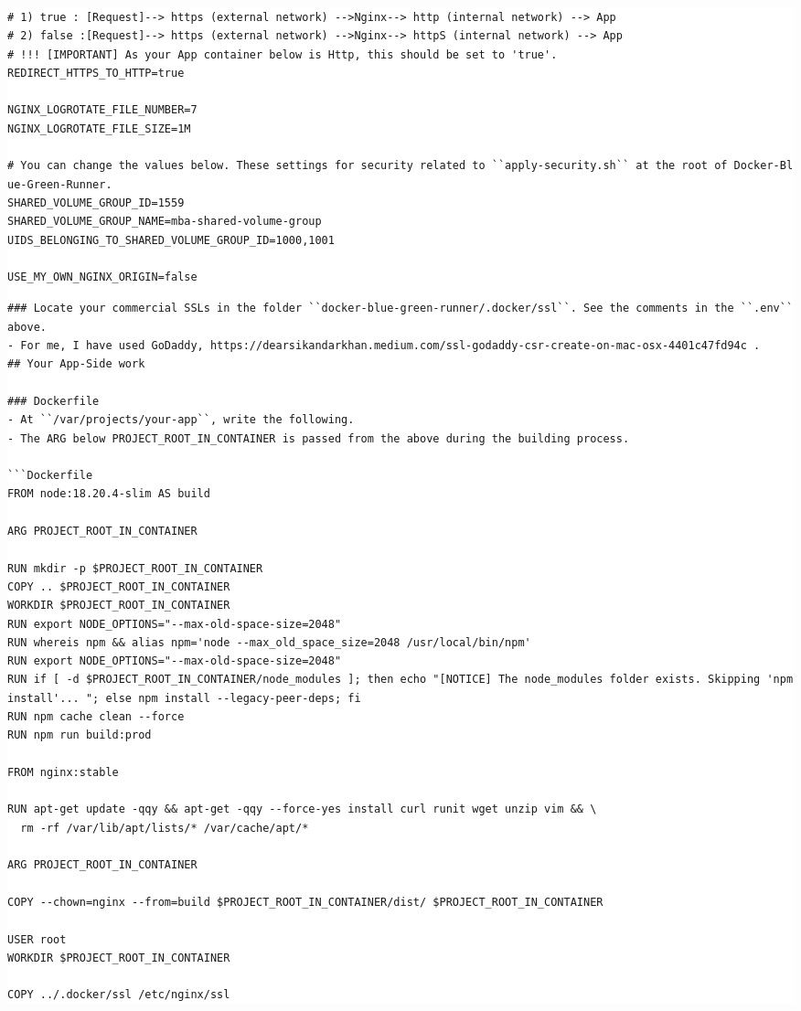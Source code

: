     # 1) true : [Request]--> https (external network) -->Nginx--> http (internal network) --> App
    # 2) false :[Request]--> https (external network) -->Nginx--> httpS (internal network) --> App
    # !!! [IMPORTANT] As your App container below is Http, this should be set to 'true'.
    REDIRECT_HTTPS_TO_HTTP=true
    
    NGINX_LOGROTATE_FILE_NUMBER=7
    NGINX_LOGROTATE_FILE_SIZE=1M
    
    # You can change the values below. These settings for security related to ``apply-security.sh`` at the root of Docker-Blue-Green-Runner.
    SHARED_VOLUME_GROUP_ID=1559
    SHARED_VOLUME_GROUP_NAME=mba-shared-volume-group
    UIDS_BELONGING_TO_SHARED_VOLUME_GROUP_ID=1000,1001
    
    USE_MY_OWN_NGINX_ORIGIN=false
  ```
### Locate your commercial SSLs in the folder ``docker-blue-green-runner/.docker/ssl``. See the comments in the ``.env`` above.  
- For me, I have used GoDaddy, https://dearsikandarkhan.medium.com/ssl-godaddy-csr-create-on-mac-osx-4401c47fd94c .
## Your App-Side work

### Dockerfile
- At ``/var/projects/your-app``, write the following.
- The ARG below PROJECT_ROOT_IN_CONTAINER is passed from the above during the building process.

```Dockerfile
FROM node:18.20.4-slim AS build

ARG PROJECT_ROOT_IN_CONTAINER

RUN mkdir -p $PROJECT_ROOT_IN_CONTAINER
COPY .. $PROJECT_ROOT_IN_CONTAINER
WORKDIR $PROJECT_ROOT_IN_CONTAINER
RUN export NODE_OPTIONS="--max-old-space-size=2048"
RUN whereis npm && alias npm='node --max_old_space_size=2048 /usr/local/bin/npm'
RUN export NODE_OPTIONS="--max-old-space-size=2048"
RUN if [ -d $PROJECT_ROOT_IN_CONTAINER/node_modules ]; then echo "[NOTICE] The node_modules folder exists. Skipping 'npm install'... "; else npm install --legacy-peer-deps; fi
RUN npm cache clean --force
RUN npm run build:prod

FROM nginx:stable

RUN apt-get update -qqy && apt-get -qqy --force-yes install curl runit wget unzip vim && \
    rm -rf /var/lib/apt/lists/* /var/cache/apt/*

ARG PROJECT_ROOT_IN_CONTAINER

COPY --chown=nginx --from=build $PROJECT_ROOT_IN_CONTAINER/dist/ $PROJECT_ROOT_IN_CONTAINER

USER root
WORKDIR $PROJECT_ROOT_IN_CONTAINER

COPY ../.docker/ssl /etc/nginx/ssl
  ```